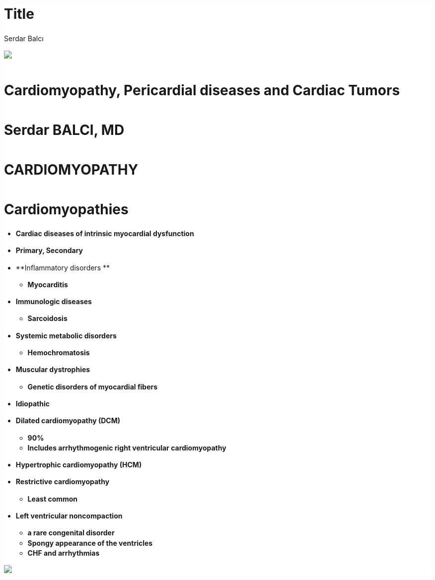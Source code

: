 # Title
Serdar Balcı

![](img%5CCardiomyopathy%2C-Pericardial-diseases-and-Cardiac-Tumors0.jpg)

# Cardiomyopathy, Pericardial diseases and Cardiac Tumors

# Serdar BALCI, MD

# CARDIOMYOPATHY

# Cardiomyopathies

- **Cardiac diseases of intrinsic myocardial dysfunction**

- **Primary, Secondary**

- **Inflammatory disorders **

  - **Myocarditis**

- **Immunologic diseases**

  - **Sarcoidosis**

- **Systemic metabolic disorders**

  - **Hemochromatosis**

- **Muscular dystrophies**

  - **Genetic disorders of myocardial fibers**

- **Idiopathic**

- **Dilated cardiomyopathy (DCM)**

  - **90%**
  - **Includes arrhythmogenic right ventricular cardiomyopathy**

- **Hypertrophic cardiomyopathy (HCM)**

- **Restrictive cardiomyopathy**

  - **Least common**

- **Left ventricular noncompaction**

  - **a rare congenital disorder**
  - **Spongy appearance of the ventricles**
  - **CHF and arrhythmias**

![](img%5CCardiomyopathy%2C-Pericardial-diseases-and-Cardiac-Tumors1.png)
